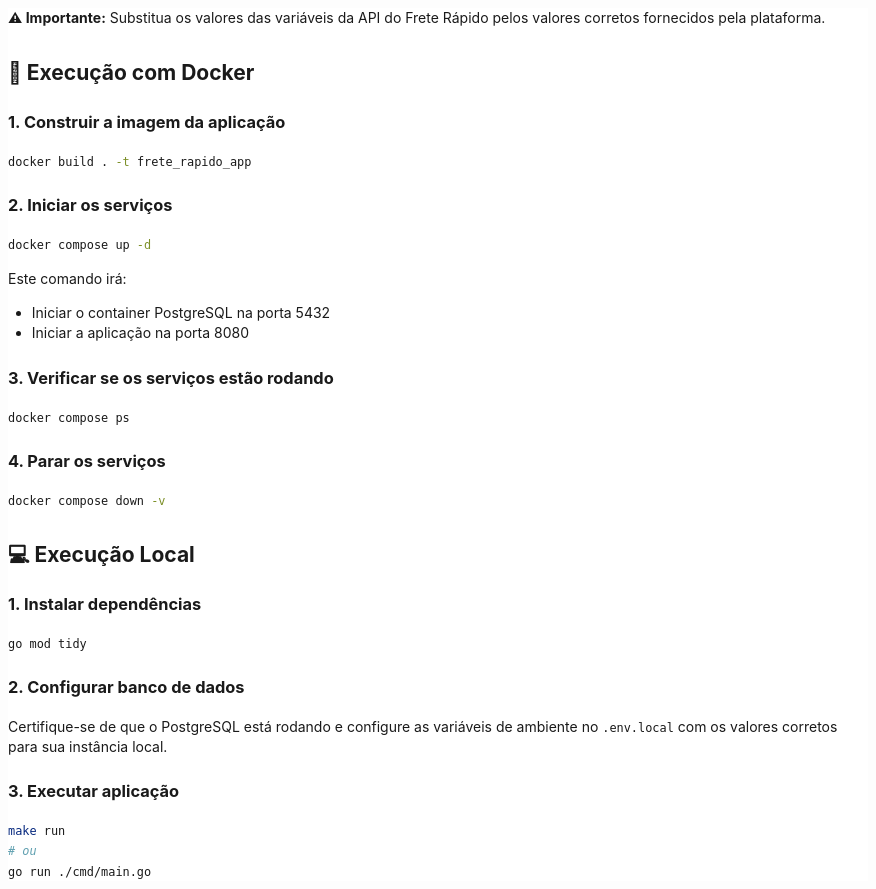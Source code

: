 **⚠️ Importante:** Substitua os valores das variáveis da API do Frete Rápido pelos valores corretos fornecidos pela plataforma.

## 🐳 Execução com Docker

### 1. Construir a imagem da aplicação

```bash
docker build . -t frete_rapido_app
```

### 2. Iniciar os serviços

```bash
docker compose up -d
```

Este comando irá:
- Iniciar o container PostgreSQL na porta 5432
- Iniciar a aplicação na porta 8080

### 3. Verificar se os serviços estão rodando

```bash
docker compose ps
```

### 4. Parar os serviços

```bash
docker compose down -v
```

## 💻 Execução Local

### 1. Instalar dependências

```bash
go mod tidy
```

### 2. Configurar banco de dados

Certifique-se de que o PostgreSQL está rodando e configure as variáveis de ambiente no `.env.local` com os valores corretos para sua instância local.

### 3. Executar aplicação

```bash
make run
# ou
go run ./cmd/main.go
```
